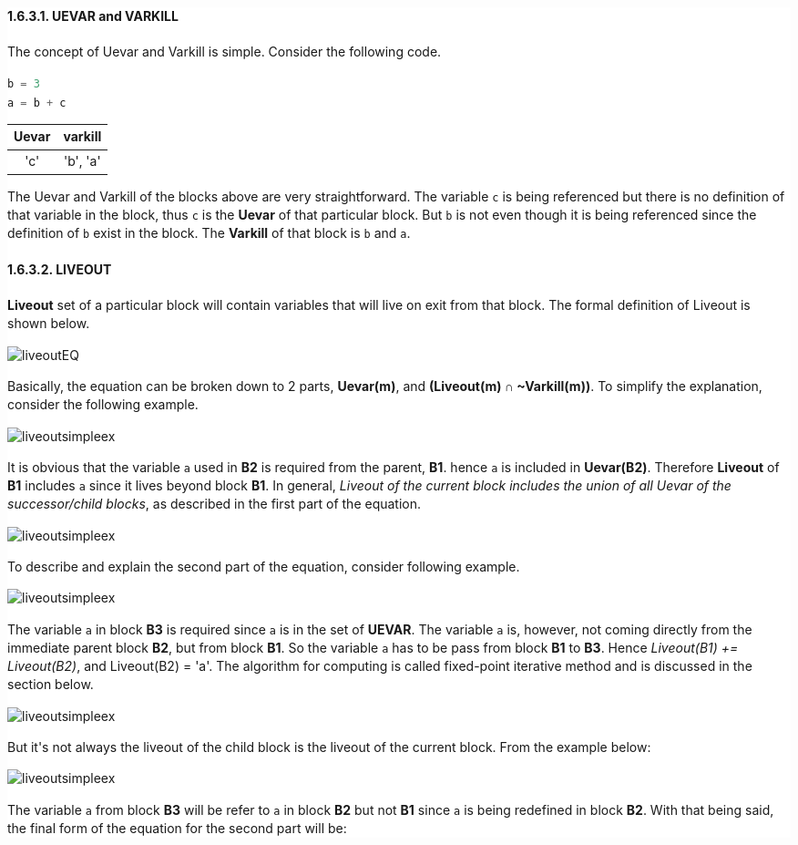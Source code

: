 #### 1.6.3.1. UEVAR and VARKILL
The concept of Uevar and Varkill is simple. Consider the following code.

```python
b = 3
a = b + c
```

| Uevar | varkill  |
| :---: | :------: |
| 'c'   | 'b', 'a' |

The Uevar and Varkill of the blocks above are very straightforward. The variable `c` is being referenced but there is no definition of that variable in the block, thus `c` is the **Uevar** of that particular block. But `b` is not even though it is being referenced since the definition of `b` exist in the block. The **Varkill** of that block is `b` and `a`. 

#### 1.6.3.2. LIVEOUT
**Liveout** set of a particular block will contain variables that will live on exit from that block. The formal definition of Liveout is shown below. 

![liveoutEQ](resources/liveoutEQ.png)

Basically, the equation can be broken down to 2 parts, **Uevar(m)**, and **(Liveout(m) ∩ ~Varkill(m))**. To simplify the explanation, consider the following example. 

![liveoutsimpleex](resources/liveoutsimpleex.svg.png)

It is obvious that the variable `a` used in **B2** is required from the parent, **B1**.  hence `a` is included in  **Uevar(B2)**. Therefore **Liveout** of **B1** includes `a` since it lives beyond block **B1**. In general,  *Liveout of the current block includes the union of all Uevar of the successor/child blocks*, as described in the first part of the equation. 

![liveoutsimpleex](resources/liveoutsimpleexWlo.svg.png)

To describe and explain the second part of the equation, consider following example. 

![liveoutsimpleex](resources/liveoutcomplexex.svg.png)

The variable `a` in block **B3** is required since `a` is in the set of **UEVAR**. The variable `a` is, however, not coming directly from the immediate parent block **B2**, but from block **B1**. So the variable `a` has to be pass from block **B1** to **B3**. Hence *Liveout(B1) += Liveout(B2)*, and Liveout(B2) = 'a'. The algorithm for computing is called fixed-point iterative method and is discussed in the section below. 

![liveoutsimpleex](resources/liveoutcomplexexRes.svg.png)


But it's not always the liveout of the child block is the liveout of the current block. From the example below: 

![liveoutsimpleex](resources/liveoutcomplexvarkillex.svg.png)

The variable `a` from block **B3** will be refer to `a` in block **B2** but not **B1** since `a` is being redefined in block **B2**. With that being said, the final form of the equation for the second part will be:

